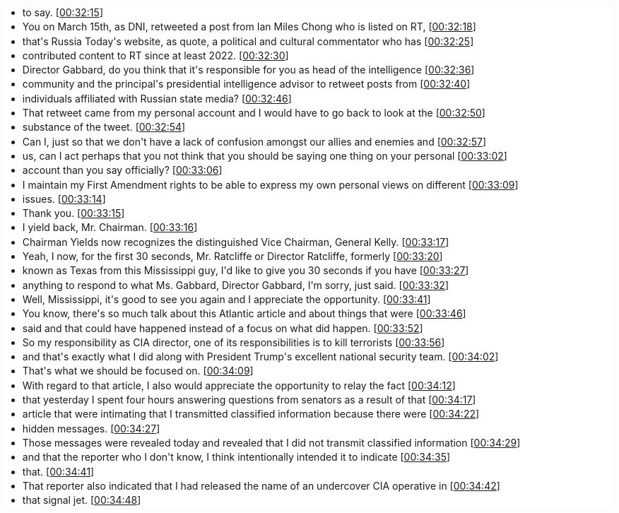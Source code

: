 *  to say. [[00:32:15](https://www.youtube.com/watch?v=mGZd_pFa8io&t=1935.74s)]
*  You on March 15th, as DNI, retweeted a post from Ian Miles Chong who is listed on RT, [[00:32:18](https://www.youtube.com/watch?v=mGZd_pFa8io&t=1938.1399999999999s)]
*  that's Russia Today's website, as quote, a political and cultural commentator who has [[00:32:25](https://www.youtube.com/watch?v=mGZd_pFa8io&t=1945.5s)]
*  contributed content to RT since at least 2022. [[00:32:30](https://www.youtube.com/watch?v=mGZd_pFa8io&t=1950.22s)]
*  Director Gabbard, do you think that it's responsible for you as head of the intelligence [[00:32:36](https://www.youtube.com/watch?v=mGZd_pFa8io&t=1956.7s)]
*  community and the principal's presidential intelligence advisor to retweet posts from [[00:32:40](https://www.youtube.com/watch?v=mGZd_pFa8io&t=1960.02s)]
*  individuals affiliated with Russian state media? [[00:32:46](https://www.youtube.com/watch?v=mGZd_pFa8io&t=1966.3s)]
*  That retweet came from my personal account and I would have to go back to look at the [[00:32:50](https://www.youtube.com/watch?v=mGZd_pFa8io&t=1970.9s)]
*  substance of the tweet. [[00:32:54](https://www.youtube.com/watch?v=mGZd_pFa8io&t=1974.98s)]
*  Can I, just so that we don't have a lack of confusion amongst our allies and enemies and [[00:32:57](https://www.youtube.com/watch?v=mGZd_pFa8io&t=1977.94s)]
*  us, can I act perhaps that you not think that you should be saying one thing on your personal [[00:33:02](https://www.youtube.com/watch?v=mGZd_pFa8io&t=1982.3s)]
*  account than you say officially? [[00:33:06](https://www.youtube.com/watch?v=mGZd_pFa8io&t=1986.3s)]
*  I maintain my First Amendment rights to be able to express my own personal views on different [[00:33:09](https://www.youtube.com/watch?v=mGZd_pFa8io&t=1989.3799999999999s)]
*  issues. [[00:33:14](https://www.youtube.com/watch?v=mGZd_pFa8io&t=1994.1799999999998s)]
*  Thank you. [[00:33:15](https://www.youtube.com/watch?v=mGZd_pFa8io&t=1995.1799999999998s)]
*  I yield back, Mr. Chairman. [[00:33:16](https://www.youtube.com/watch?v=mGZd_pFa8io&t=1996.1799999999998s)]
*  Chairman Yields now recognizes the distinguished Vice Chairman, General Kelly. [[00:33:17](https://www.youtube.com/watch?v=mGZd_pFa8io&t=1997.1799999999998s)]
*  Yeah, I now, for the first 30 seconds, Mr. Ratcliffe or Director Ratcliffe, formerly [[00:33:20](https://www.youtube.com/watch?v=mGZd_pFa8io&t=2000.58s)]
*  known as Texas from this Mississippi guy, I'd like to give you 30 seconds if you have [[00:33:27](https://www.youtube.com/watch?v=mGZd_pFa8io&t=2007.58s)]
*  anything to respond to what Ms. Gabbard, Director Gabbard, I'm sorry, just said. [[00:33:32](https://www.youtube.com/watch?v=mGZd_pFa8io&t=2012.94s)]
*  Well, Mississippi, it's good to see you again and I appreciate the opportunity. [[00:33:41](https://www.youtube.com/watch?v=mGZd_pFa8io&t=2021.94s)]
*  You know, there's so much talk about this Atlantic article and about things that were [[00:33:46](https://www.youtube.com/watch?v=mGZd_pFa8io&t=2026.98s)]
*  said and that could have happened instead of a focus on what did happen. [[00:33:52](https://www.youtube.com/watch?v=mGZd_pFa8io&t=2032.3s)]
*  So my responsibility as CIA director, one of its responsibilities is to kill terrorists [[00:33:56](https://www.youtube.com/watch?v=mGZd_pFa8io&t=2036.82s)]
*  and that's exactly what I did along with President Trump's excellent national security team. [[00:34:02](https://www.youtube.com/watch?v=mGZd_pFa8io&t=2042.6200000000001s)]
*  That's what we should be focused on. [[00:34:09](https://www.youtube.com/watch?v=mGZd_pFa8io&t=2049.62s)]
*  With regard to that article, I also would appreciate the opportunity to relay the fact [[00:34:12](https://www.youtube.com/watch?v=mGZd_pFa8io&t=2052.02s)]
*  that yesterday I spent four hours answering questions from senators as a result of that [[00:34:17](https://www.youtube.com/watch?v=mGZd_pFa8io&t=2057.38s)]
*  article that were intimating that I transmitted classified information because there were [[00:34:22](https://www.youtube.com/watch?v=mGZd_pFa8io&t=2062.34s)]
*  hidden messages. [[00:34:27](https://www.youtube.com/watch?v=mGZd_pFa8io&t=2067.82s)]
*  Those messages were revealed today and revealed that I did not transmit classified information [[00:34:29](https://www.youtube.com/watch?v=mGZd_pFa8io&t=2069.3s)]
*  and that the reporter who I don't know, I think intentionally intended it to indicate [[00:34:35](https://www.youtube.com/watch?v=mGZd_pFa8io&t=2075.42s)]
*  that. [[00:34:41](https://www.youtube.com/watch?v=mGZd_pFa8io&t=2081.1000000000004s)]
*  That reporter also indicated that I had released the name of an undercover CIA operative in [[00:34:42](https://www.youtube.com/watch?v=mGZd_pFa8io&t=2082.1000000000004s)]
*  that signal jet. [[00:34:48](https://www.youtube.com/watch?v=mGZd_pFa8io&t=2088.42s)]
